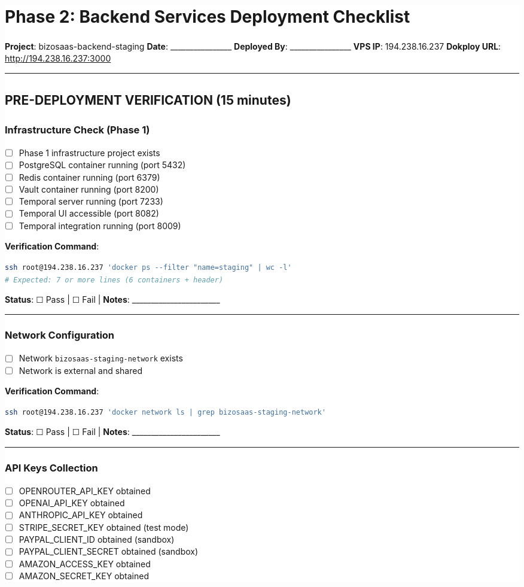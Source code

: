 # Phase 2: Backend Services Deployment Checklist

**Project**: bizosaas-backend-staging
**Date**: ________________
**Deployed By**: ________________
**VPS IP**: 194.238.16.237
**Dokploy URL**: http://194.238.16.237:3000

---

## PRE-DEPLOYMENT VERIFICATION (15 minutes)

### Infrastructure Check (Phase 1)
- [ ] Phase 1 infrastructure project exists
- [ ] PostgreSQL container running (port 5432)
- [ ] Redis container running (port 6379)
- [ ] Vault container running (port 8200)
- [ ] Temporal server running (port 7233)
- [ ] Temporal UI accessible (port 8082)
- [ ] Temporal integration running (port 8009)

**Verification Command**:
```bash
ssh root@194.238.16.237 'docker ps --filter "name=staging" | wc -l'
# Expected: 7 or more lines (6 containers + header)
```

**Status**: ☐ Pass | ☐ Fail | **Notes**: _______________________

---

### Network Configuration
- [ ] Network `bizosaas-staging-network` exists
- [ ] Network is external and shared

**Verification Command**:
```bash
ssh root@194.238.16.237 'docker network ls | grep bizosaas-staging-network'
```

**Status**: ☐ Pass | ☐ Fail | **Notes**: _______________________

---

### API Keys Collection
- [ ] OPENROUTER_API_KEY obtained
- [ ] OPENAI_API_KEY obtained
- [ ] ANTHROPIC_API_KEY obtained
- [ ] STRIPE_SECRET_KEY obtained (test mode)
- [ ] PAYPAL_CLIENT_ID obtained (sandbox)
- [ ] PAYPAL_CLIENT_SECRET obtained (sandbox)
- [ ] AMAZON_ACCESS_KEY obtained
- [ ] AMAZON_SECRET_KEY obtained
